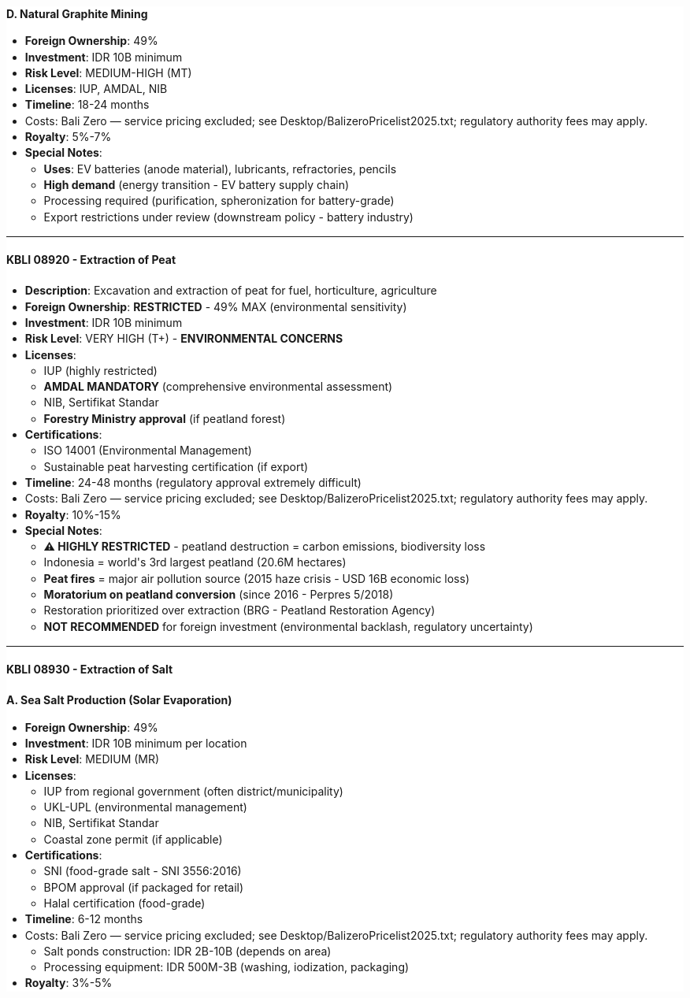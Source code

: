 **D. Natural Graphite Mining**
- **Foreign Ownership**: 49%
- **Investment**: IDR 10B minimum
- **Risk Level**: MEDIUM-HIGH (MT)
- **Licenses**: IUP, AMDAL, NIB
- **Timeline**: 18-24 months
- Costs: Bali Zero — service pricing excluded; see Desktop/BalizeroPricelist2025.txt; regulatory authority fees may apply.
- **Royalty**: 5%-7%
- **Special Notes**:
  - **Uses**: EV batteries (anode material), lubricants, refractories, pencils
  - **High demand** (energy transition - EV battery supply chain)
  - Processing required (purification, spheronization for battery-grade)
  - Export restrictions under review (downstream policy - battery industry)

---

#### **KBLI 08920 - Extraction of Peat**
- **Description**: Excavation and extraction of peat for fuel, horticulture, agriculture
- **Foreign Ownership**: **RESTRICTED** - 49% MAX (environmental sensitivity)
- **Investment**: IDR 10B minimum
- **Risk Level**: VERY HIGH (T+) - **ENVIRONMENTAL CONCERNS**
- **Licenses**:
  - IUP (highly restricted)
  - **AMDAL MANDATORY** (comprehensive environmental assessment)
  - NIB, Sertifikat Standar
  - **Forestry Ministry approval** (if peatland forest)
- **Certifications**:
  - ISO 14001 (Environmental Management)
  - Sustainable peat harvesting certification (if export)
- **Timeline**: 24-48 months (regulatory approval extremely difficult)
- Costs: Bali Zero — service pricing excluded; see Desktop/BalizeroPricelist2025.txt; regulatory authority fees may apply.
- **Royalty**: 10%-15%
- **Special Notes**:
  - **⚠️ HIGHLY RESTRICTED** - peatland destruction = carbon emissions, biodiversity loss
  - Indonesia = world's 3rd largest peatland (20.6M hectares)
  - **Peat fires** = major air pollution source (2015 haze crisis - USD 16B economic loss)
  - **Moratorium on peatland conversion** (since 2016 - Perpres 5/2018)
  - Restoration prioritized over extraction (BRG - Peatland Restoration Agency)
  - **NOT RECOMMENDED** for foreign investment (environmental backlash, regulatory uncertainty)

---

#### **KBLI 08930 - Extraction of Salt**

**A. Sea Salt Production (Solar Evaporation)**
- **Foreign Ownership**: 49%
- **Investment**: IDR 10B minimum per location
- **Risk Level**: MEDIUM (MR)
- **Licenses**:
  - IUP from regional government (often district/municipality)
  - UKL-UPL (environmental management)
  - NIB, Sertifikat Standar
  - Coastal zone permit (if applicable)
- **Certifications**:
  - SNI (food-grade salt - SNI 3556:2016)
  - BPOM approval (if packaged for retail)
  - Halal certification (food-grade)
- **Timeline**: 6-12 months
- Costs: Bali Zero — service pricing excluded; see Desktop/BalizeroPricelist2025.txt; regulatory authority fees may apply.
  - Salt ponds construction: IDR 2B-10B (depends on area)
  - Processing equipment: IDR 500M-3B (washing, iodization, packaging)
- **Royalty**: 3%-5%